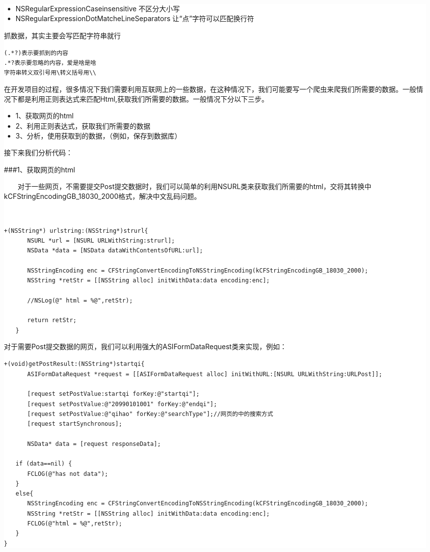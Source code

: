 * NSRegularExpressionCaseinsensitive 不区分大小写
* NSRegularExpressionDotMatcheLineSeparators 让“点”字符可以匹配换行符
 

抓数据，其实主要会写匹配字符串就行

	(.*?)表示要抓到的内容
	.*?表示要忽略的内容，爱是啥是啥
	字符串转义双引号用\转义括号用\\
 

在开发项目的过程，很多情况下我们需要利用互联网上的一些数据，在这种情况下，我们可能要写一个爬虫来爬我们所需要的数据。一般情况下都是利用正则表达式来匹配Html,获取我们所需要的数据。一般情况下分以下三步。

* 1、获取网页的html
* 2、利用正则表达式，获取我们所需要的数据
* 3、分析，使用获取到的数据，（例如，保存到数据库）

接下来我们分析代码：

###1、获取网页的html

　　对于一些网页，不需要提交Post提交数据时，我们可以简单的利用NSURL类来获取我们所需要的html，交将其转换中kCFStringEncodingGB_18030_2000格式，解决中文乱码问题。

　　

	+(NSString*) urlstring:(NSString*)strurl{
	　　　　NSURL *url = [NSURL URLWithString:strurl];
	　　　　NSData *data = [NSData dataWithContentsOfURL:url];
	
	　　　　NSStringEncoding enc = CFStringConvertEncodingToNSStringEncoding(kCFStringEncodingGB_18030_2000); 
	　　　　NSString *retStr = [[NSString alloc] initWithData:data encoding:enc];
	
	　　　　//NSLog(@" html = %@",retStr);
	
	　　　　return retStr;
	　　}
 



 对于需要Post提交数据的网页，我们可以利用强大的ASIFormDataRequest类来实现，例如：


	+(void)getPostResult:(NSString*)startqi{
	　　　　ASIFormDataRequest *request = [[ASIFormDataRequest alloc] initWithURL:[NSURL URLWithString:URLPost]];
	
	　　　　[request setPostValue:startqi forKey:@"startqi"];
	　　　　[request setPostValue:@"20990101001" forKey:@"endqi"];
	　　　　[request setPostValue:@"qihao" forKey:@"searchType"];//网页的中的搜索方式
	　　　　[request startSynchronous];
	
	　　　　NSData* data = [request responseData];
	
	　　if (data==nil) {
	　　　　FCLOG(@"has not data");
	　　}
	　　else{
	　　　　NSStringEncoding enc = CFStringConvertEncodingToNSStringEncoding(kCFStringEncodingGB_18030_2000); 
	　　　　NSString *retStr = [[NSString alloc] initWithData:data encoding:enc];
	　　　　FCLOG(@"html = %@",retStr); 
	　　}
	}
 